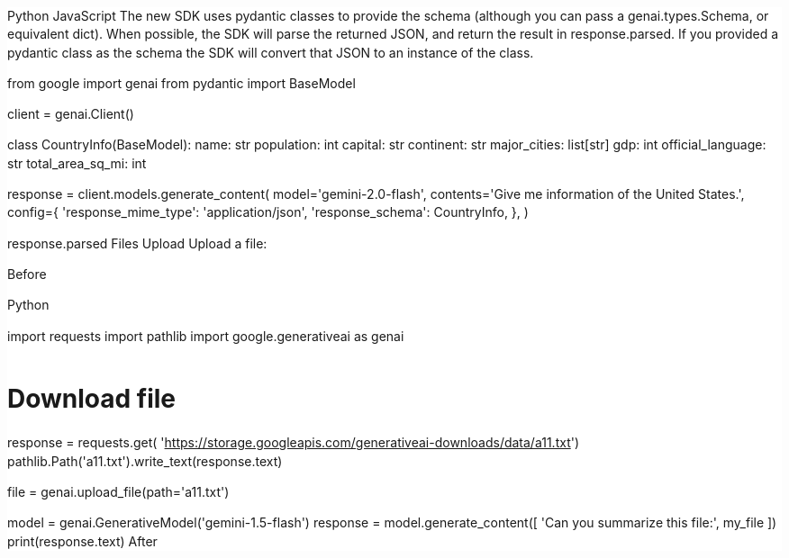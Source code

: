 Python
JavaScript
The new SDK uses pydantic classes to provide the schema (although you can pass a genai.types.Schema, or equivalent dict). When possible, the SDK will parse the returned JSON, and return the result in response.parsed. If you provided a pydantic class as the schema the SDK will convert that JSON to an instance of the class.


from google import genai
from pydantic import BaseModel

client = genai.Client()

class CountryInfo(BaseModel):
    name: str
    population: int
    capital: str
    continent: str
    major_cities: list[str]
    gdp: int
    official_language: str
    total_area_sq_mi: int

response = client.models.generate_content(
    model='gemini-2.0-flash',
    contents='Give me information of the United States.',
    config={
        'response_mime_type': 'application/json',
        'response_schema': CountryInfo,
    },
)

response.parsed
Files
Upload
Upload a file:

Before

Python

import requests
import pathlib
import google.generativeai as genai

# Download file
response = requests.get(
    'https://storage.googleapis.com/generativeai-downloads/data/a11.txt')
pathlib.Path('a11.txt').write_text(response.text)

file = genai.upload_file(path='a11.txt')

model = genai.GenerativeModel('gemini-1.5-flash')
response = model.generate_content([
    'Can you summarize this file:',
    my_file
])
print(response.text)
After
